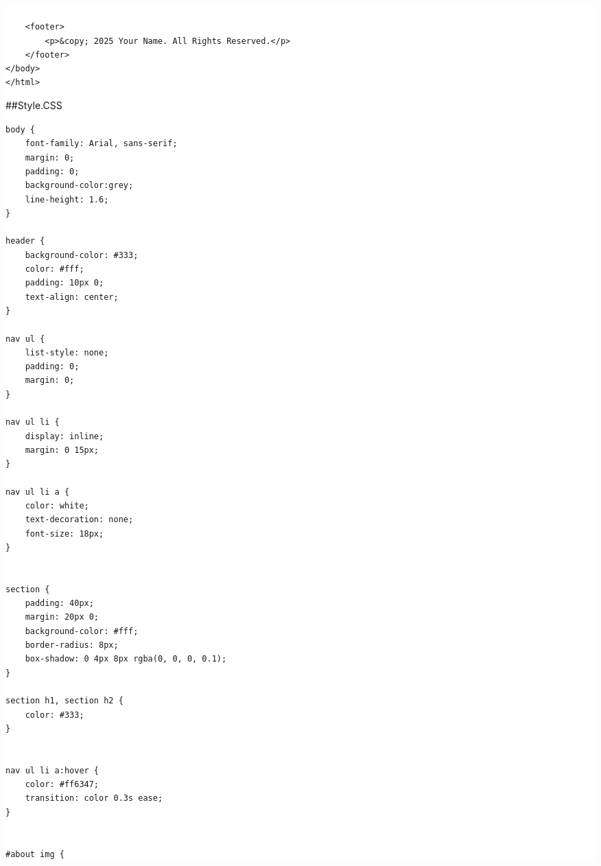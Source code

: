 ```

    <footer>
        <p>&copy; 2025 Your Name. All Rights Reserved.</p>
    </footer>
</body>
</html>
```

##Style.CSS

```
body {
    font-family: Arial, sans-serif;
    margin: 0;
    padding: 0;
    background-color:grey;
    line-height: 1.6;
}

header {
    background-color: #333;
    color: #fff;
    padding: 10px 0;
    text-align: center;
}

nav ul {
    list-style: none;
    padding: 0;
    margin: 0;
}

nav ul li {
    display: inline;
    margin: 0 15px;
}

nav ul li a {
    color: white;
    text-decoration: none;
    font-size: 18px;
}


section {
    padding: 40px;
    margin: 20px 0;
    background-color: #fff;
    border-radius: 8px;
    box-shadow: 0 4px 8px rgba(0, 0, 0, 0.1);
}

section h1, section h2 {
    color: #333;
}


nav ul li a:hover {
    color: #ff6347;
    transition: color 0.3s ease;
}


#about img {
```